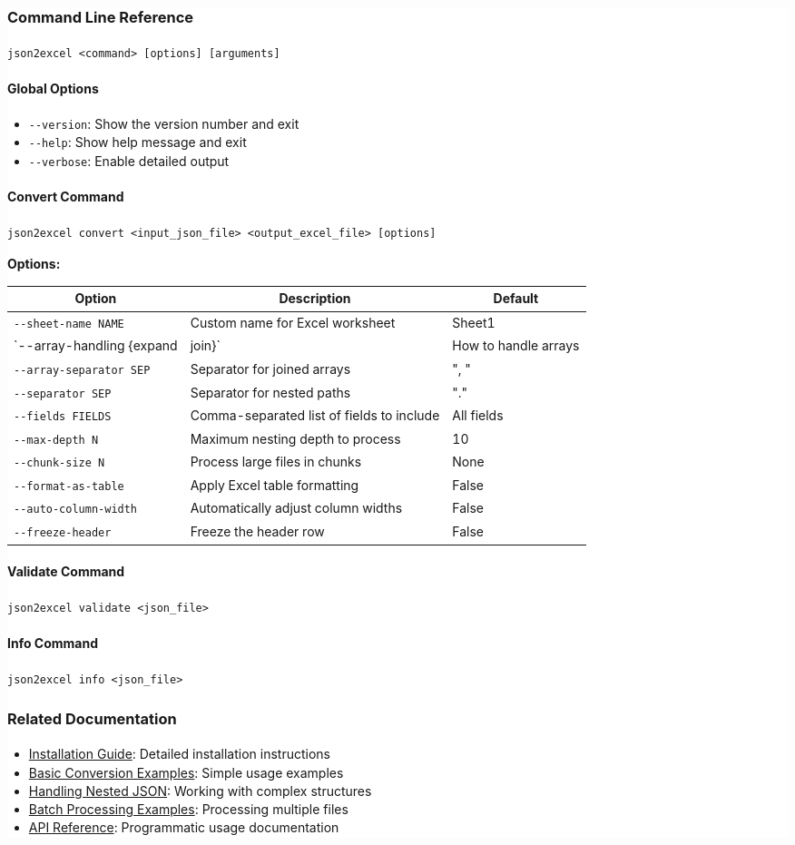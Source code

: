 ### Command Line Reference

```
json2excel <command> [options] [arguments]
```

#### Global Options

- `--version`: Show the version number and exit
- `--help`: Show help message and exit
- `--verbose`: Enable detailed output

#### Convert Command

```
json2excel convert <input_json_file> <output_excel_file> [options]
```

**Options:**

| Option | Description | Default |
|--------|-------------|--------|
| `--sheet-name NAME` | Custom name for Excel worksheet | Sheet1 |
| `--array-handling {expand|join}` | How to handle arrays | expand |
| `--array-separator SEP` | Separator for joined arrays | ", " |
| `--separator SEP` | Separator for nested paths | "." |
| `--fields FIELDS` | Comma-separated list of fields to include | All fields |
| `--max-depth N` | Maximum nesting depth to process | 10 |
| `--chunk-size N` | Process large files in chunks | None |
| `--format-as-table` | Apply Excel table formatting | False |
| `--auto-column-width` | Automatically adjust column widths | False |
| `--freeze-header` | Freeze the header row | False |

#### Validate Command

```
json2excel validate <json_file>
```

#### Info Command

```
json2excel info <json_file>
```

### Related Documentation

- [Installation Guide](installation.md): Detailed installation instructions
- [Basic Conversion Examples](examples/basic_conversion.md): Simple usage examples
- [Handling Nested JSON](examples/handling_nested_json.md): Working with complex structures
- [Batch Processing Examples](examples/batch_processing.md): Processing multiple files
- [API Reference](api_reference.md): Programmatic usage documentation
